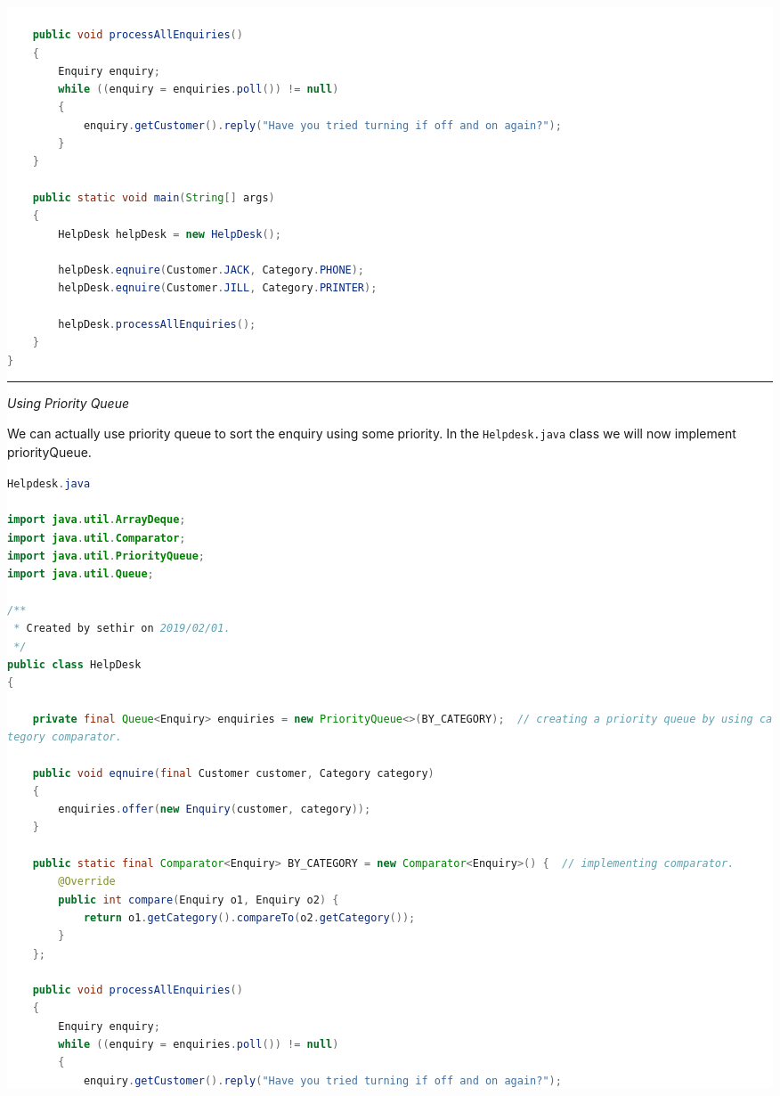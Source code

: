 ```Java

    public void processAllEnquiries()
    {
        Enquiry enquiry;
        while ((enquiry = enquiries.poll()) != null)
        {
            enquiry.getCustomer().reply("Have you tried turning if off and on again?");
        }
    }

    public static void main(String[] args)
    {
        HelpDesk helpDesk = new HelpDesk();

        helpDesk.eqnuire(Customer.JACK, Category.PHONE);
        helpDesk.eqnuire(Customer.JILL, Category.PRINTER);

        helpDesk.processAllEnquiries();
    }
}
```

---

*Using Priority Queue*

We can actually use priority queue to sort the enquiry using some priority. In the `Helpdesk.java` class we will now implement priorityQueue.

```Java
Helpdesk.java

import java.util.ArrayDeque;
import java.util.Comparator;
import java.util.PriorityQueue;
import java.util.Queue;

/**
 * Created by sethir on 2019/02/01.
 */
public class HelpDesk
{

    private final Queue<Enquiry> enquiries = new PriorityQueue<>(BY_CATEGORY);  // creating a priority queue by using category comparator.

    public void eqnuire(final Customer customer, Category category)
    {
        enquiries.offer(new Enquiry(customer, category));
    }

    public static final Comparator<Enquiry> BY_CATEGORY = new Comparator<Enquiry>() {  // implementing comparator.
        @Override
        public int compare(Enquiry o1, Enquiry o2) {
            return o1.getCategory().compareTo(o2.getCategory());
        }
    };

    public void processAllEnquiries()
    {
        Enquiry enquiry;
        while ((enquiry = enquiries.poll()) != null)
        {
            enquiry.getCustomer().reply("Have you tried turning if off and on again?");
```